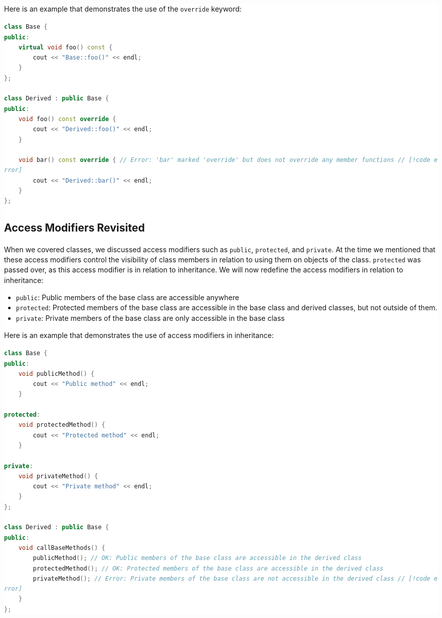Here is an example that demonstrates the use of the `override` keyword:

```cpp
class Base {
public:
    virtual void foo() const {
        cout << "Base::foo()" << endl;
    }
};

class Derived : public Base {
public:
    void foo() const override {
        cout << "Derived::foo()" << endl;
    }

    void bar() const override { // Error: 'bar' marked 'override' but does not override any member functions // [!code error]
        cout << "Derived::bar()" << endl;
    }
};
```

## Access Modifiers Revisited

When we covered classes, we discussed access modifiers such as `public`, `protected`, and `private`. At the time we mentioned that these access modifiers control the visibility of class members in relation to using them on objects of the class. `protected` was passed over, as this access modifier is in relation to inheritance. We will now redefine the access modifiers in relation to inheritance:

-   `public`: Public members of the base class are accessible anywhere
-   `protected`: Protected members of the base class are accessible in the base class and derived classes, but not outside of them.
-   `private`: Private members of the base class are only accessible in the base class

Here is an example that demonstrates the use of access modifiers in inheritance:

```cpp
class Base {
public:
    void publicMethod() {
        cout << "Public method" << endl;
    }

protected:
    void protectedMethod() {
        cout << "Protected method" << endl;
    }

private:
    void privateMethod() {
        cout << "Private method" << endl;
    }
};

class Derived : public Base {
public:
    void callBaseMethods() {
        publicMethod(); // OK: Public members of the base class are accessible in the derived class
        protectedMethod(); // OK: Protected members of the base class are accessible in the derived class
        privateMethod(); // Error: Private members of the base class are not accessible in the derived class // [!code error]
    }
};

```